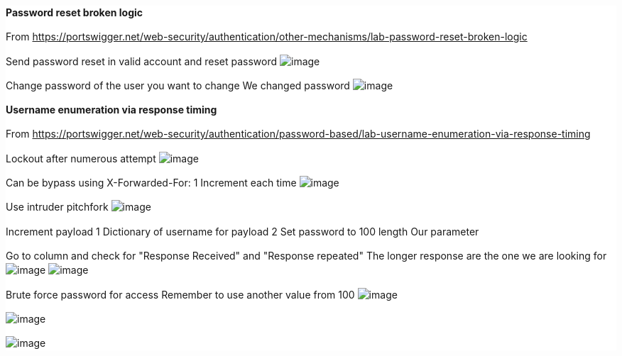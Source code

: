 
**Password reset broken logic**

From <https://portswigger.net/web-security/authentication/other-mechanisms/lab-password-reset-broken-logic> 

Send password reset in valid account and reset password 
![image](https://github.com/VietTheBarbarian/Manual-Application-Testing/assets/56415307/be090d6e-54ca-4acd-8ebd-e9fede0f4fc4)


Change password of the user you want to change
We changed password
![image](https://github.com/VietTheBarbarian/Manual-Application-Testing/assets/56415307/98915b71-121b-44a2-b45d-c324e5fcb67f)



**Username enumeration via response timing**

From <https://portswigger.net/web-security/authentication/password-based/lab-username-enumeration-via-response-timing> 

Lockout after numerous attempt 
![image](https://github.com/VietTheBarbarian/Manual-Application-Testing/assets/56415307/4fcce00e-5de2-4665-84b0-a62a979ec207)



Can be bypass using X-Forwarded-For: 1 
Increment each time 
![image](https://github.com/VietTheBarbarian/Manual-Application-Testing/assets/56415307/2b0ea7b6-9051-4e78-a521-db8197eb5546)




Use intruder pitchfork
![image](https://github.com/VietTheBarbarian/Manual-Application-Testing/assets/56415307/58dd91db-b3d6-4014-bf2f-b14499a97ee5)



Increment payload 1 
Dictionary of username for payload 2
Set password to 100 length
Our parameter


Go to column and check for "Response Received" and "Response repeated"
The longer response are the one we are looking for
![image](https://github.com/VietTheBarbarian/Manual-Application-Testing/assets/56415307/fd52c525-341f-4508-9bdd-8b2246eb522a)
![image](https://github.com/VietTheBarbarian/Manual-Application-Testing/assets/56415307/30b93cac-0a76-4c0e-b557-4932715b360b)



Brute force password for access
Remember to use another value from 100 
![image](https://github.com/VietTheBarbarian/Manual-Application-Testing/assets/56415307/8f3f17ec-dba7-4f7d-bcdd-0983d65a5878)

![image](https://github.com/VietTheBarbarian/Manual-Application-Testing/assets/56415307/edcac019-774f-476d-8c96-4ba06489ec83)

![image](https://github.com/VietTheBarbarian/Manual-Application-Testing/assets/56415307/16d6fc7b-1d06-4c65-bfd6-e05041c5afc0)
